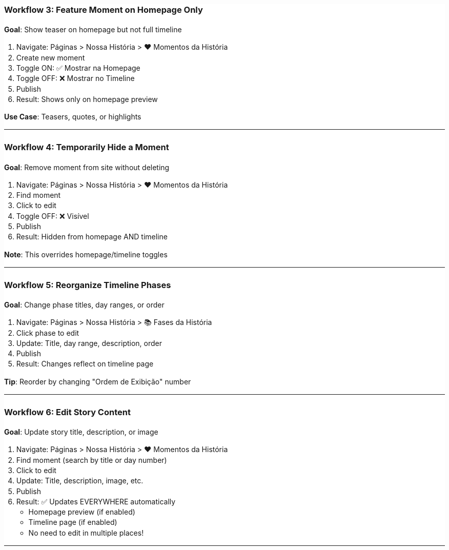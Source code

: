 
### Workflow 3: Feature Moment on Homepage Only

**Goal**: Show teaser on homepage but not full timeline

1. Navigate: Páginas > Nossa História > ❤️ Momentos da História
2. Create new moment
3. Toggle ON: ✅ Mostrar na Homepage
4. Toggle OFF: ❌ Mostrar no Timeline
5. Publish
6. Result: Shows only on homepage preview

**Use Case**: Teasers, quotes, or highlights

---

### Workflow 4: Temporarily Hide a Moment

**Goal**: Remove moment from site without deleting

1. Navigate: Páginas > Nossa História > ❤️ Momentos da História
2. Find moment
3. Click to edit
4. Toggle OFF: ❌ Visível
5. Publish
6. Result: Hidden from homepage AND timeline

**Note**: This overrides homepage/timeline toggles

---

### Workflow 5: Reorganize Timeline Phases

**Goal**: Change phase titles, day ranges, or order

1. Navigate: Páginas > Nossa História > 📚 Fases da História
2. Click phase to edit
3. Update: Title, day range, description, order
4. Publish
5. Result: Changes reflect on timeline page

**Tip**: Reorder by changing "Ordem de Exibição" number

---

### Workflow 6: Edit Story Content

**Goal**: Update story title, description, or image

1. Navigate: Páginas > Nossa História > ❤️ Momentos da História
2. Find moment (search by title or day number)
3. Click to edit
4. Update: Title, description, image, etc.
5. Publish
6. Result: ✅ Updates EVERYWHERE automatically
   - Homepage preview (if enabled)
   - Timeline page (if enabled)
   - No need to edit in multiple places!

---